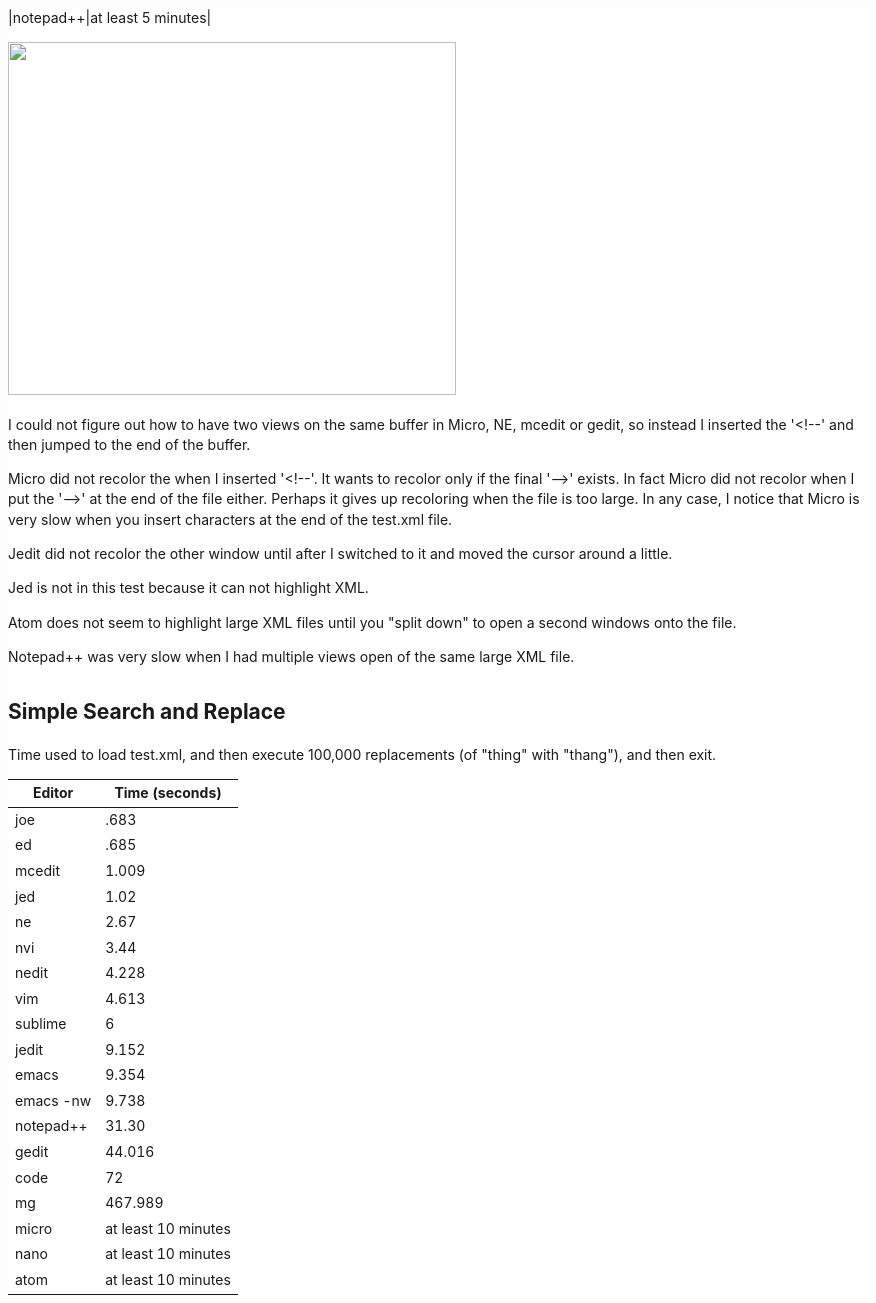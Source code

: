 |notepad++|at least 5 minutes|  

<img width="448" height="353" src="https://user-images.githubusercontent.com/15828926/29101761-a392b58e-7cde-11e7-9bc0-617115208bcc.png"> 

I could not figure out how to have two views on the same buffer in
Micro, NE, mcedit or gedit, so instead I inserted the '\<!--' and
then jumped to the end of the buffer.

Micro did not recolor the when I inserted '\<!--'.  It wants to recolor only
if the final '--\>' exists.  In fact Micro did not recolor when I put the
'--\>' at the end of the file either.  Perhaps it gives up recoloring when
the file is too large.  In any case, I notice that Micro is very slow when
you insert characters at the end of the test.xml file.

Jedit did not recolor the other window until after I switched to it and
moved the cursor around a little.

Jed is not in this test because it can not highlight XML.

Atom does not seem to highlight large XML files until you "split down" to
open a second windows onto the file.

Notepad++ was very slow when I had multiple views open of the same large XML
file.

## Simple Search and Replace

Time used to load test.xml, and then execute 100,000 replacements (of "thing"
with "thang"), and then exit.

|Editor|Time (seconds)|
|------|-------|
|joe	| .683|
|ed    |.685 |
|mcedit|1.009 |
|jed    |1.02 |
|ne     |2.67 |
|nvi    |3.44|
|nedit  |4.228|
|vim	| 4.613|
|sublime| 6 |
|jedit|9.152|
|emacs	| 9.354|
|emacs -nw | 9.738|
|notepad++ |31.30|
|gedit|44.016|
|code |72|
|mg	| 467.989|
|micro  | at least 10 minutes|
|nano	| at least 10 minutes|
|atom	| at least 10 minutes|  
